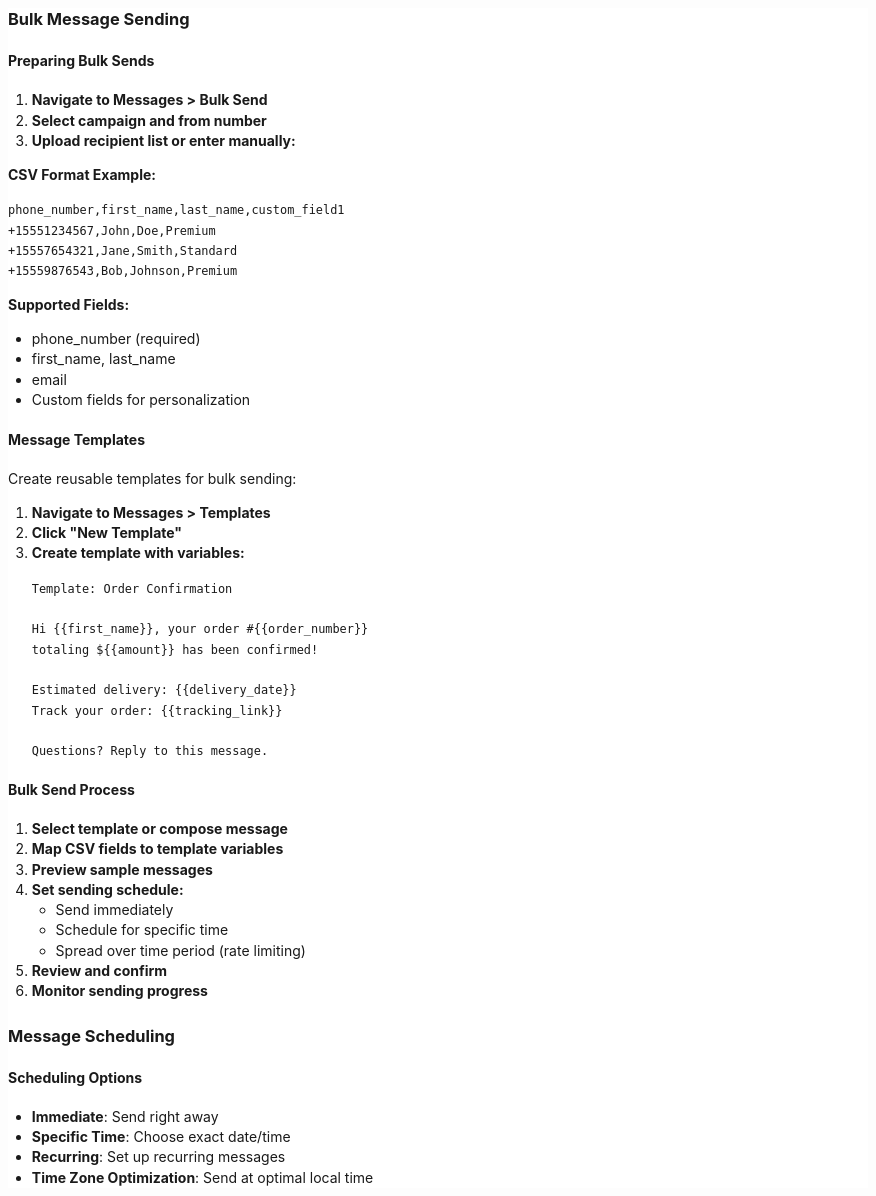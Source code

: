### Bulk Message Sending

#### Preparing Bulk Sends
1. **Navigate to Messages > Bulk Send**
2. **Select campaign and from number**
3. **Upload recipient list or enter manually:**

**CSV Format Example:**
```csv
phone_number,first_name,last_name,custom_field1
+15551234567,John,Doe,Premium
+15557654321,Jane,Smith,Standard
+15559876543,Bob,Johnson,Premium
```

**Supported Fields:**
- phone_number (required)
- first_name, last_name
- email
- Custom fields for personalization

#### Message Templates
Create reusable templates for bulk sending:
1. **Navigate to Messages > Templates**
2. **Click "New Template"**
3. **Create template with variables:**
   ```
   Template: Order Confirmation
   
   Hi {{first_name}}, your order #{{order_number}} 
   totaling ${{amount}} has been confirmed! 
   
   Estimated delivery: {{delivery_date}}
   Track your order: {{tracking_link}}
   
   Questions? Reply to this message.
   ```

#### Bulk Send Process
1. **Select template or compose message**
2. **Map CSV fields to template variables**
3. **Preview sample messages**
4. **Set sending schedule:**
   - Send immediately
   - Schedule for specific time
   - Spread over time period (rate limiting)
5. **Review and confirm**
6. **Monitor sending progress**

### Message Scheduling

#### Scheduling Options
- **Immediate**: Send right away
- **Specific Time**: Choose exact date/time
- **Recurring**: Set up recurring messages
- **Time Zone Optimization**: Send at optimal local time
